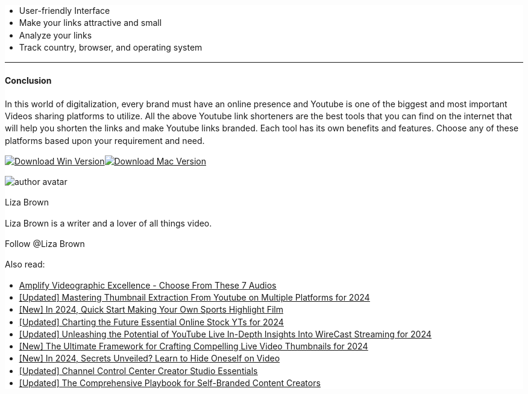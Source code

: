 * User-friendly Interface
* Make your links attractive and small
* Analyze your links
* Track country, browser, and operating system

---

#### Conclusion

In this world of digitalization, every brand must have an online presence and Youtube is one of the biggest and most important Videos sharing platforms to utilize. All the above Youtube link shorteners are the best tools that you can find on the internet that will help you shorten the links and make Youtube links branded. Each tool has its own benefits and features. Choose any of these platforms based upon your requirement and need.

[![Download Win Version](https://images.wondershare.com/filmora/guide/download-btn-win.jpg)](https://tools.techidaily.com/wondershare/filmora/download/)[![Download Mac Version](https://images.wondershare.com/filmora/guide/download-btn-mac.jpg)](https://tools.techidaily.com/wondershare/filmora/download/)

![author avatar](https://lh5.googleusercontent.com/-AIMmjowaFs4/AAAAAAAAAAI/AAAAAAAAABc/Y5UmwDaI7HU/s250-c-k/photo.jpg)

Liza Brown

Liza Brown is a writer and a lover of all things video.

Follow @Liza Brown


<ins class="adsbygoogle"
     style="display:block"
     data-ad-format="autorelaxed"
     data-ad-client="ca-pub-7571918770474297"
     data-ad-slot="1223367746"></ins>



<ins class="adsbygoogle"
     style="display:block"
     data-ad-client="ca-pub-7571918770474297"
     data-ad-slot="8358498916"
     data-ad-format="auto"
     data-full-width-responsive="true"></ins>

<span class="atpl-alsoreadstyle">Also read:</span>
<div><ul>
<li><a href="https://youtube-tips.techidaily.com/fy-videographic-excellence-choose-from-these-7-audios/"><u>Amplify Videographic Excellence - Choose From These 7 Audios</u></a></li>
<li><a href="https://youtube-tips.techidaily.com/ed-mastering-thumbnail-extraction-from-youtube-on-multiple-platforms-for-2024/"><u>[Updated] Mastering Thumbnail Extraction From Youtube on Multiple Platforms for 2024</u></a></li>
<li><a href="https://youtube-tips.techidaily.com/n-2024-quick-start-making-your-own-sports-highlight-film/"><u>[New] In 2024, Quick Start  Making Your Own Sports Highlight Film</u></a></li>
<li><a href="https://youtube-tips.techidaily.com/ed-charting-the-future-essential-online-stock-yts-for-2024/"><u>[Updated] Charting the Future  Essential Online Stock YTs for 2024</u></a></li>
<li><a href="https://youtube-tips.techidaily.com/ed-unleashing-the-potential-of-youtube-live-in-depth-insights-into-wirecast-streaming-for-2024/"><u>[Updated] Unleashing the Potential of YouTube Live  In-Depth Insights Into WireCast Streaming for 2024</u></a></li>
<li><a href="https://youtube-tips.techidaily.com/he-ultimate-framework-for-crafting-compelling-live-video-thumbnails-for-2024/"><u>[New] The Ultimate Framework for Crafting Compelling Live Video Thumbnails for 2024</u></a></li>
<li><a href="https://youtube-tips.techidaily.com/n-2024-secrets-unveiled-learn-to-hide-oneself-on-video/"><u>[New] In 2024, Secrets Unveiled? Learn to Hide Oneself on Video</u></a></li>
<li><a href="https://youtube-tips.techidaily.com/ed-channel-control-center-creator-studio-essentials/"><u>[Updated] Channel Control Center  Creator Studio Essentials</u></a></li>
<li><a href="https://youtube-tips.techidaily.com/ed-the-comprehensive-playbook-for-self-branded-content-creators/"><u>[Updated] The Comprehensive Playbook for Self-Branded Content Creators</u></a></li>